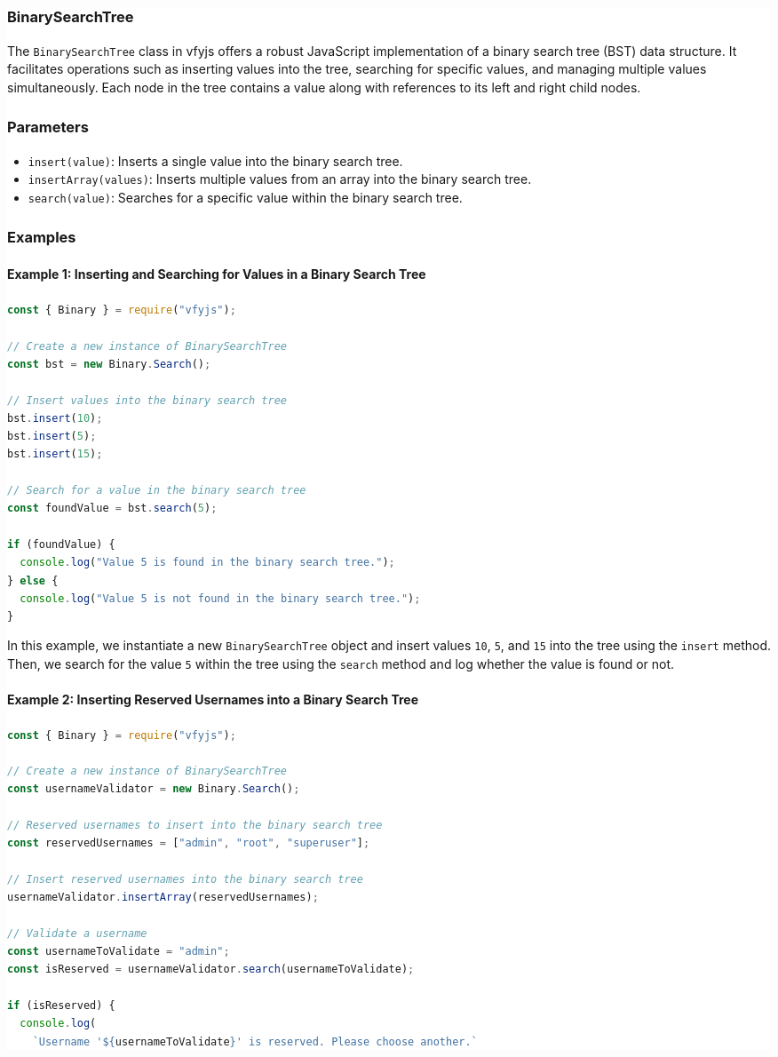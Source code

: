 ### BinarySearchTree

The `BinarySearchTree` class in vfyjs offers a robust JavaScript implementation of a binary search tree (BST) data structure. It facilitates operations such as inserting values into the tree, searching for specific values, and managing multiple values simultaneously. Each node in the tree contains a value along with references to its left and right child nodes.

### Parameters

- `insert(value)`: Inserts a single value into the binary search tree.
- `insertArray(values)`: Inserts multiple values from an array into the binary search tree.
- `search(value)`: Searches for a specific value within the binary search tree.

### Examples

#### Example 1: Inserting and Searching for Values in a Binary Search Tree

```javascript
const { Binary } = require("vfyjs");

// Create a new instance of BinarySearchTree
const bst = new Binary.Search();

// Insert values into the binary search tree
bst.insert(10);
bst.insert(5);
bst.insert(15);

// Search for a value in the binary search tree
const foundValue = bst.search(5);

if (foundValue) {
  console.log("Value 5 is found in the binary search tree.");
} else {
  console.log("Value 5 is not found in the binary search tree.");
}
```

In this example, we instantiate a new `BinarySearchTree` object and insert values `10`, `5`, and `15` into the tree using the `insert` method. Then, we search for the value `5` within the tree using the `search` method and log whether the value is found or not.

#### Example 2: Inserting Reserved Usernames into a Binary Search Tree

```javascript
const { Binary } = require("vfyjs");

// Create a new instance of BinarySearchTree
const usernameValidator = new Binary.Search();

// Reserved usernames to insert into the binary search tree
const reservedUsernames = ["admin", "root", "superuser"];

// Insert reserved usernames into the binary search tree
usernameValidator.insertArray(reservedUsernames);

// Validate a username
const usernameToValidate = "admin";
const isReserved = usernameValidator.search(usernameToValidate);

if (isReserved) {
  console.log(
    `Username '${usernameToValidate}' is reserved. Please choose another.`
```